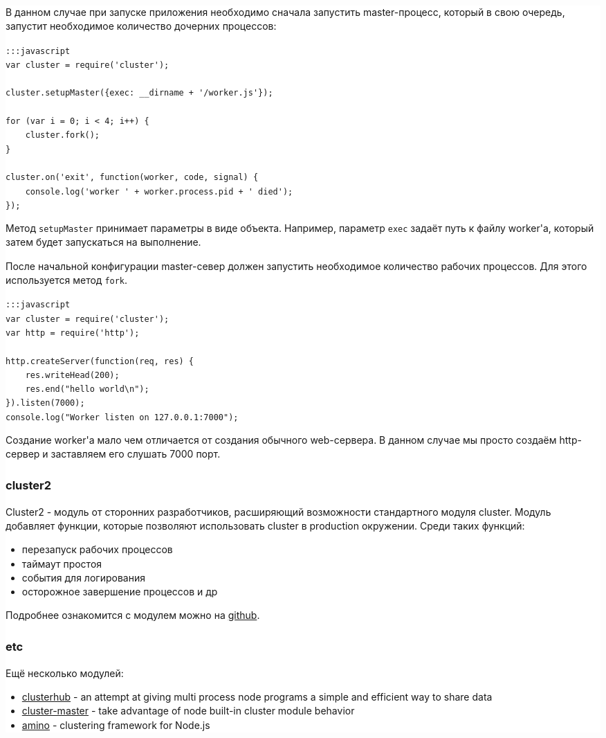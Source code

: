 В данном случае при запуске приложения необходимо сначала запустить master-процесс, который в свою очередь, запустит необходимое количество дочерних процессов:

	:::javascript
	var cluster = require('cluster');

	cluster.setupMaster({exec: __dirname + '/worker.js'});

	for (var i = 0; i < 4; i++) {
		cluster.fork();
	}

	cluster.on('exit', function(worker, code, signal) {
		console.log('worker ' + worker.process.pid + ' died');
	});

Метод `setupMaster` принимает параметры в виде объекта. Например, параметр `exec` задаёт путь к файлу worker'а, который затем будет запускаться на выполнение.

После начальной конфигурации master-север должен запустить необходимое количество рабочих процессов. Для этого используется метод `fork`.

	:::javascript
	var cluster = require('cluster');
	var http = require('http');

	http.createServer(function(req, res) {
		res.writeHead(200);
		res.end("hello world\n");
	}).listen(7000);
	console.log("Worker listen on 127.0.0.1:7000");

Создание worker'а мало чем отличается от создания обычного web-сервера. В данном случае мы просто создаём http-сервер и заставляем его слушать 7000 порт.

### cluster2

Cluster2 - модуль от сторонних разработчиков, расширяющий возможности стандартного модуля cluster. Модуль добавляет функции, которые позволяют использовать cluster в production окружении. Среди таких функций:

-  перезапуск рабочих процессов
-  таймаут простоя
-  события для логирования
-  осторожное завершение процессов и др

Подробнее ознакомится с модулем можно на [github](https://github.com/ql-io/cluster2).

### etc

Ещё несколько модулей:

-  [clusterhub](https://github.com/fent/clusterhub) - an attempt at giving multi process node programs a simple and efficient way to share data
-  [cluster-master](https://github.com/isaacs/cluster-master) - take advantage of node built-in cluster module behavior
-  [amino](https://npmjs.org/package/amino) - clustering framework for Node.js
